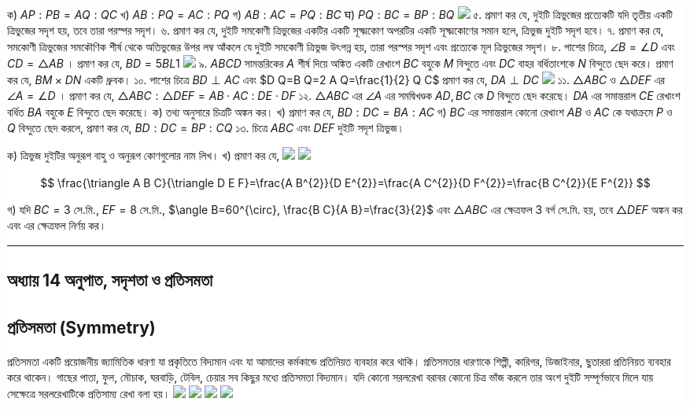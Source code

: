 ক) $A P: P B=A Q: Q C$
খ) $A B: P Q=A C: P Q$
গ) $A B: A C=P Q: B C$
घ) $P Q: B C=B P: B Q$
![](https://cdn.mathpix.com/cropped/2025_09_14_7884f67482dd2f5467e1g-282.jpg?height=240&width=263&top_left_y=2013&top_left_x=1345)
৫. প্রমাণ কর যে, দুইটি ত্রিভুজের প্রত্যেকটি যদি তৃতীয় একটি ত্রিভুজের সদৃশ হয়, তবে তারা পরস্পর সদৃশ।
৬. প্রমাণ কর যে, দুইটি সমকোণী ত্রিভুজের একটির একটি সূক্ষ্মকোণ অপরটির একটি সূক্ষ্মকোণের সমান হলে, ত্রিভুজ দুইটি সদৃশ হবে।
৭. প্রমাণ কর যে, সমকোণী ত্রিভুজের সমকৌণিক শীর্ষ থেকে অতিভুজের উপর লম্ব আঁকলে যে দুইটি সমকোণী ত্রিভুজ উৎপন্ন হয়, তারা পরস্পর সদৃশ এবং প্রত্যেকে মূল ত্রিভুজের সদৃশ।
৮. পাশের চিত্রে, $\angle B=\angle D$ এবং $C D=\triangle A B$ । প্রমাণ কর যে, $B D=5 B L 1$
![](https://cdn.mathpix.com/cropped/2025_09_14_7884f67482dd2f5467e1g-283.jpg?height=260&width=270&top_left_y=589&top_left_x=1338)
৯. $A B C D$ সামন্তরিকের $A$ শীর্ষ দিয়ে অঙ্কিত একটি রেখাংশ $B C$ বহুকে $M$ বিন্দুতে এবং $D C$ বাহর বর্ধিতাংশকে $N$ বিন্দুতে ছেদ করে। প্রমাণ কর যে, $B M \times D N$ একটি ধ্রুবক।
১০. পাশের চিত্রে $B D \perp A C$ এবং $D Q=B Q=2 A Q=\frac{1}{2} Q C$ প্রমাণ কর যে, $D A \perp D C$
![](https://cdn.mathpix.com/cropped/2025_09_14_7884f67482dd2f5467e1g-283.jpg?height=207&width=268&top_left_y=974&top_left_x=1340)
১১. $\triangle A B C$ ও $\triangle D E F$ এর $\angle A=\angle D$ । প্রমাণ কর যে, $\triangle A B C: \triangle D E F=A B \cdot A C$ : $D E \cdot D F$
১২. $\triangle A B C$ এর $\angle A$ এর সমদ্বিখণ্ডক $A D, B C$ কে $D$ বিন্দুতে ছেদ করেছে। $D A$ এর সমান্তরাল $C E$ রেখাংশ বর্ধিত $B A$ বহুকে $E$ বিন্দুতে ছেদ করেছে।
ক) তথ্য অনুসারে চিত্রটি অঙ্কন কর।
খ) প্রমাণ কর যে, $B D: D C=B A: A C$
গ) $B C$ এর সমান্তরাল কোনো রেখাংশ $A B$ ও $A C$ কে যথাক্রমে $P$ ও $Q$ বিন্দুতে ছেদ করলে, প্রমাণ কর যে, $B D: D C=B P: C Q$
১৩. চিত্রে $A B C$ এবং $D E F$ দুইটি সদৃশ ত্রিভুজ।

ক) ত্রিভুজ দুইটির অনুরূপ বাহু ও অনুরূপ কোণগুলোর নাম লিখ।
খ) প্রমাণ কর যে,
![](https://cdn.mathpix.com/cropped/2025_09_14_7884f67482dd2f5467e1g-283.jpg?height=193&width=263&top_left_y=1818&top_left_x=1029)
![](https://cdn.mathpix.com/cropped/2025_09_14_7884f67482dd2f5467e1g-283.jpg?height=200&width=272&top_left_y=1811&top_left_x=1310)

$$
\frac{\triangle A B C}{\triangle D E F}=\frac{A B^{2}}{D E^{2}}=\frac{A C^{2}}{D F^{2}}=\frac{B C^{2}}{E F^{2}}
$$

গ) যদি $B C=3$ সে.মি., $E F=8$ সে.মি., $\angle B=60^{\circ}, \frac{B C}{A B}=\frac{3}{2}$ এবং $\triangle A B C$ এর ক্ষেত্রফল 3 বর্গ সে.মি. হয়, তবে $\triangle D E F$ অঙ্কন কর এবং এর ক্ষেত্রফল নির্ণয় কর।

*****
## অধ্যায় 14 অনুপাত, সদৃশতা ও প্রতিসমতা

## প্রতিসমতা (Symmetry)

প্রতিসমতা একটি প্রয়োজনীয় জ্যামিতিক ধারণা যা প্রকৃতিতে বিদ্যমান এবং যা আমাদের কর্মকান্ডে প্রতিনিয়ত ব্যবহার করে থাকি। প্রতিসমতার ধারণাকে শিল্পী, কারিগর, ডিজাইনার, ছুতাররা প্রতিনিয়ত ব্যবহার করে থাকেন। গাছের পাতা, ফুল, মৌচাক, ঘরবাড়ি, টেবিল, চেয়ার সব কিছুর মধ্যে প্রতিসমতা বিদ্যমান। যদি কোনো সরলরেখা বরাবর কোনো চিত্র ভাঁজ করলে তার অংশ দুইটি সম্পূর্ণভাবে মিলে যায় সেক্ষেত্রে সরলরেখাটিকে প্রতিসাম্য রেখা বলা হয়।
![](https://cdn.mathpix.com/cropped/2025_09_14_7884f67482dd2f5467e1g-284.jpg?height=217&width=205&top_left_y=649&top_left_x=466)
![](https://cdn.mathpix.com/cropped/2025_09_14_7884f67482dd2f5467e1g-284.jpg?height=214&width=198&top_left_y=654&top_left_x=700)
![](https://cdn.mathpix.com/cropped/2025_09_14_7884f67482dd2f5467e1g-284.jpg?height=219&width=212&top_left_y=649&top_left_x=941)
![](https://cdn.mathpix.com/cropped/2025_09_14_7884f67482dd2f5467e1g-284.jpg?height=212&width=142&top_left_y=654&top_left_x=1201)
